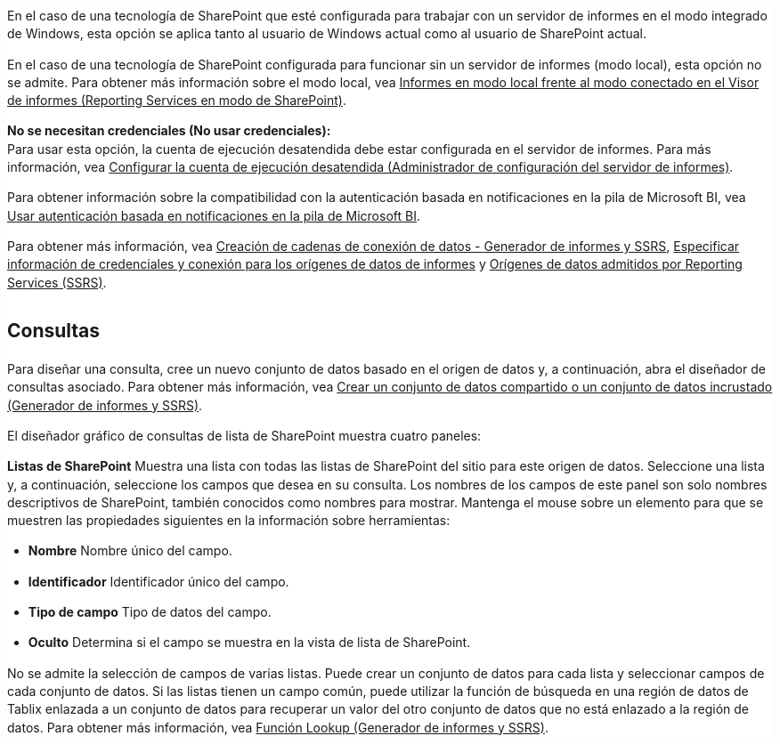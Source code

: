  En el caso de una tecnología de SharePoint que esté configurada para trabajar con un servidor de informes en el modo integrado de Windows, esta opción se aplica tanto al usuario de Windows actual como al usuario de SharePoint actual.
 
 En el caso de una tecnología de SharePoint configurada para funcionar sin un servidor de informes (modo local), esta opción no se admite. Para obtener más información sobre el modo local, vea [Informes en modo local frente al modo conectado en el Visor de informes &#40;Reporting Services en modo de SharePoint&#41;](../../reporting-services/report-server-sharepoint/local-mode-vs-connected-mode-reports-in-the-report-viewer.md).  
  
 **No se necesitan credenciales (No usar credenciales):**  
 Para usar esta opción, la cuenta de ejecución desatendida debe estar configurada en el servidor de informes. Para más información, vea [Configurar la cuenta de ejecución desatendida &#40;Administrador de configuración del servidor de informes&#41;](../../reporting-services/install-windows/configure-the-unattended-execution-account-ssrs-configuration-manager.md).  
  
 Para obtener información sobre la compatibilidad con la autenticación basada en notificaciones en la pila de Microsoft BI, vea [Usar autenticación basada en notificaciones en la pila de Microsoft BI](https://social.technet.microsoft.com/wiki/contents/articles/15274.using-claims-authentication-across-the-microsoft-bi-stack.aspx).  
  
 Para obtener más información, vea [Creación de cadenas de conexión de datos - Generador de informes y SSRS](../../reporting-services/report-data/data-connections-data-sources-and-connection-strings-report-builder-and-ssrs.md), [Especificar información de credenciales y conexión para los orígenes de datos de informes](specify-credential-and-connection-information-for-report-data-sources.md) y [Orígenes de datos admitidos por Reporting Services &#40;SSRS&#41;](../../reporting-services/report-data/data-sources-supported-by-reporting-services-ssrs.md).  
  
##  <a name="queries"></a><a name="Query"></a> Consultas  
 Para diseñar una consulta, cree un nuevo conjunto de datos basado en el origen de datos y, a continuación, abra el diseñador de consultas asociado. Para obtener más información, vea [Crear un conjunto de datos compartido o un conjunto de datos incrustado &#40;Generador de informes y SSRS&#41;](../../reporting-services/report-data/create-a-shared-dataset-or-embedded-dataset-report-builder-and-ssrs.md).  
  
 El diseñador gráfico de consultas de lista de SharePoint muestra cuatro paneles:  
  
 **Listas de SharePoint**  Muestra una lista con todas las listas de SharePoint del sitio para este origen de datos. Seleccione una lista y, a continuación, seleccione los campos que desea en su consulta. Los nombres de los campos de este panel son solo nombres descriptivos de SharePoint, también conocidos como nombres para mostrar. Mantenga el mouse sobre un elemento para que se muestren las propiedades siguientes en la información sobre herramientas:  
  
-   **Nombre** Nombre único del campo.  
  
-   **Identificador** Identificador único del campo.  
  
-   **Tipo de campo** Tipo de datos del campo.  
  
-   **Oculto** Determina si el campo se muestra en la vista de lista de SharePoint.  
  
 No se admite la selección de campos de varias listas. Puede crear un conjunto de datos para cada lista y seleccionar campos de cada conjunto de datos. Si las listas tienen un campo común, puede utilizar la función de búsqueda en una región de datos de Tablix enlazada a un conjunto de datos para recuperar un valor del otro conjunto de datos que no está enlazado a la región de datos. Para obtener más información, vea [Función Lookup &#40;Generador de informes y SSRS&#41;](../../reporting-services/report-design/report-builder-functions-lookup-function.md).  
  